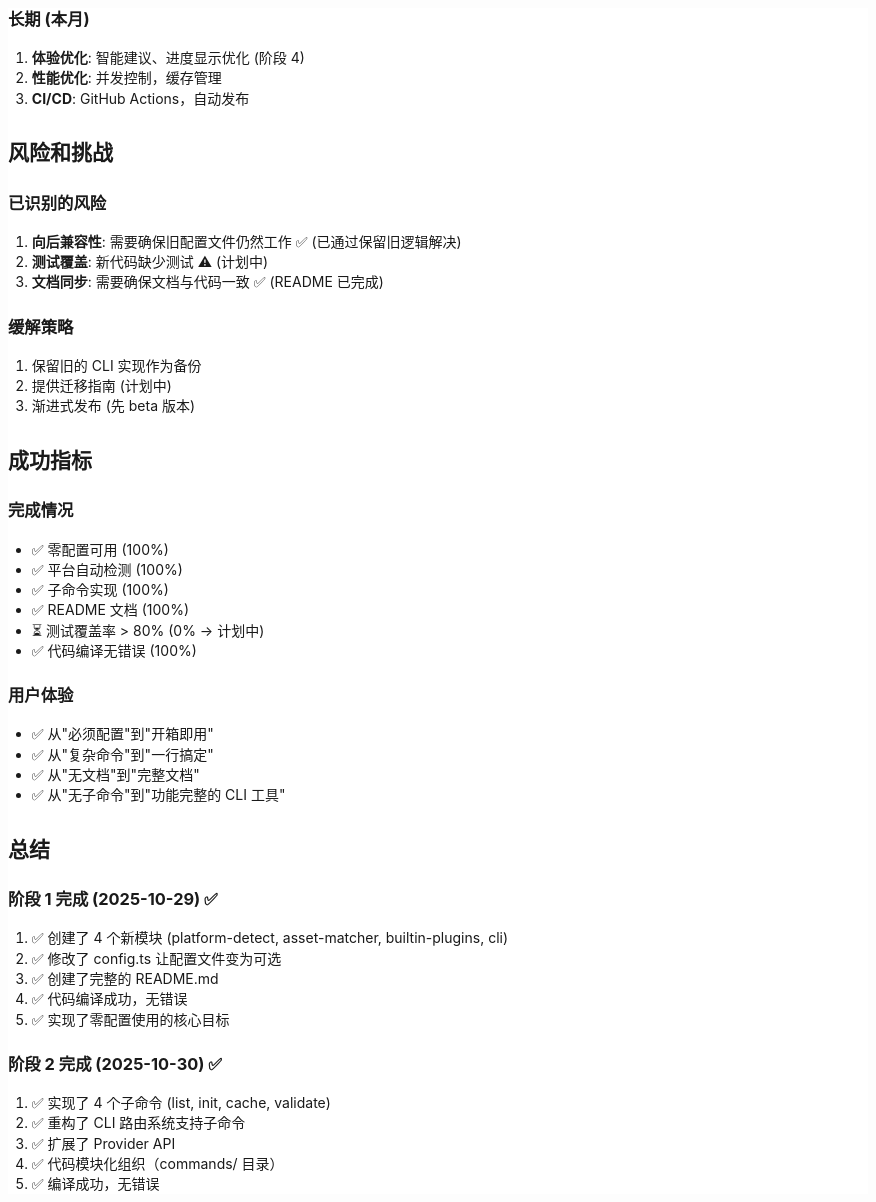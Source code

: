 ### 长期 (本月)
1. **体验优化**: 智能建议、进度显示优化 (阶段 4)
2. **性能优化**: 并发控制，缓存管理
3. **CI/CD**: GitHub Actions，自动发布

## 风险和挑战

### 已识别的风险
1. **向后兼容性**: 需要确保旧配置文件仍然工作 ✅ (已通过保留旧逻辑解决)
2. **测试覆盖**: 新代码缺少测试 ⚠️ (计划中)
3. **文档同步**: 需要确保文档与代码一致 ✅ (README 已完成)

### 缓解策略
1. 保留旧的 CLI 实现作为备份
2. 提供迁移指南 (计划中)
3. 渐进式发布 (先 beta 版本)

## 成功指标

### 完成情况
- ✅ 零配置可用 (100%)
- ✅ 平台自动检测 (100%)
- ✅ 子命令实现 (100%)
- ✅ README 文档 (100%)
- ⏳ 测试覆盖率 > 80% (0% → 计划中)
- ✅ 代码编译无错误 (100%)

### 用户体验
- ✅ 从"必须配置"到"开箱即用"
- ✅ 从"复杂命令"到"一行搞定"
- ✅ 从"无文档"到"完整文档"
- ✅ 从"无子命令"到"功能完整的 CLI 工具"

## 总结

### 阶段 1 完成 (2025-10-29) ✅

1. ✅ 创建了 4 个新模块 (platform-detect, asset-matcher, builtin-plugins, cli)
2. ✅ 修改了 config.ts 让配置文件变为可选
3. ✅ 创建了完整的 README.md
4. ✅ 代码编译成功，无错误
5. ✅ 实现了零配置使用的核心目标

### 阶段 2 完成 (2025-10-30) ✅

1. ✅ 实现了 4 个子命令 (list, init, cache, validate)
2. ✅ 重构了 CLI 路由系统支持子命令
3. ✅ 扩展了 Provider API
4. ✅ 代码模块化组织（commands/ 目录）
5. ✅ 编译成功，无错误

